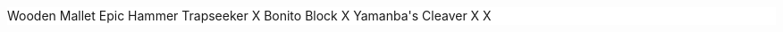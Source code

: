   </tr>
  <tr>
    <td class="leftText">Wooden Mallet</td>
    <td></td>
    <td></td>
    <td></td>
    <td></td>
    <td></td>
    <td></td>
    <td></td>
    <td></td>
    <td></td>
    <td></td>
  </tr>
  <tr>
    <td class="leftText">Epic Hammer</td>
    <td></td>
    <td></td>
    <td></td>
    <td></td>
    <td></td>
    <td></td>
    <td></td>
    <td></td>
    <td></td>
    <td></td>
  </tr>
  <tr>
    <td class="leftText">Trapseeker</td>
    <td></td>
    <td></td>
    <td></td>
    <td></td>
    <td>X</td>
    <td></td>
    <td></td>
    <td></td>
    <td></td>
    <td></td>
  </tr>
  <tr>
    <td class="leftText">Bonito Block</td>
    <td></td>
    <td></td>
    <td></td>
    <td></td>
    <td></td>
    <td></td>
    <td></td>
    <td>X</td>
    <td></td>
    <td></td>
  </tr>
  <tr>
    <td class="leftText">Yamanba's Cleaver</td>
    <td>X</td>
    <td></td>
    <td></td>
    <td>X</td>
    <td></td>
    <td></td>
    <td></td>
    <td></td>
    <td></td>